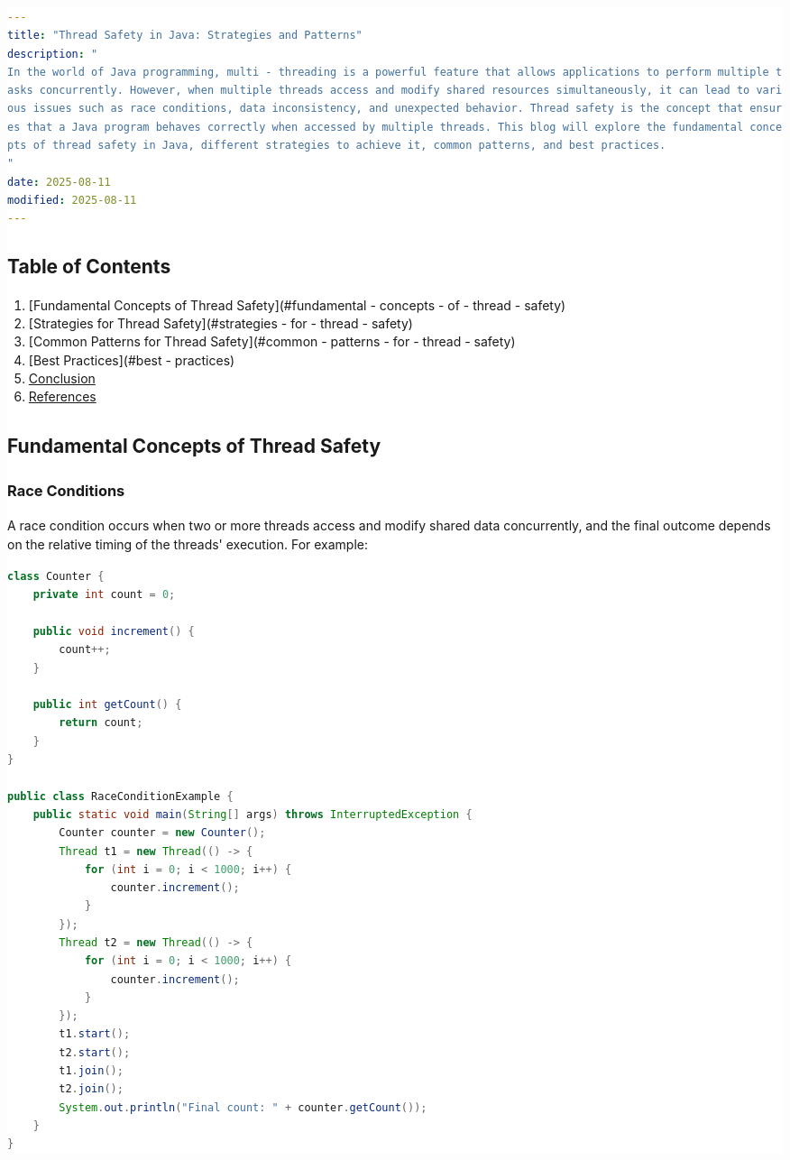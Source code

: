 ```yaml
---
title: "Thread Safety in Java: Strategies and Patterns"
description: "
In the world of Java programming, multi - threading is a powerful feature that allows applications to perform multiple tasks concurrently. However, when multiple threads access and modify shared resources simultaneously, it can lead to various issues such as race conditions, data inconsistency, and unexpected behavior. Thread safety is the concept that ensures that a Java program behaves correctly when accessed by multiple threads. This blog will explore the fundamental concepts of thread safety in Java, different strategies to achieve it, common patterns, and best practices.
"
date: 2025-08-11
modified: 2025-08-11
---
```


## Table of Contents
1. [Fundamental Concepts of Thread Safety](#fundamental - concepts - of - thread - safety)
2. [Strategies for Thread Safety](#strategies - for - thread - safety)
3. [Common Patterns for Thread Safety](#common - patterns - for - thread - safety)
4. [Best Practices](#best - practices)
5. [Conclusion](#conclusion)
6. [References](#references)

## Fundamental Concepts of Thread Safety
### Race Conditions
A race condition occurs when two or more threads access and modify shared data concurrently, and the final outcome depends on the relative timing of the threads' execution. For example:
```java
class Counter {
    private int count = 0;

    public void increment() {
        count++;
    }

    public int getCount() {
        return count;
    }
}

public class RaceConditionExample {
    public static void main(String[] args) throws InterruptedException {
        Counter counter = new Counter();
        Thread t1 = new Thread(() -> {
            for (int i = 0; i < 1000; i++) {
                counter.increment();
            }
        });
        Thread t2 = new Thread(() -> {
            for (int i = 0; i < 1000; i++) {
                counter.increment();
            }
        });
        t1.start();
        t2.start();
        t1.join();
        t2.join();
        System.out.println("Final count: " + counter.getCount());
    }
}
```
